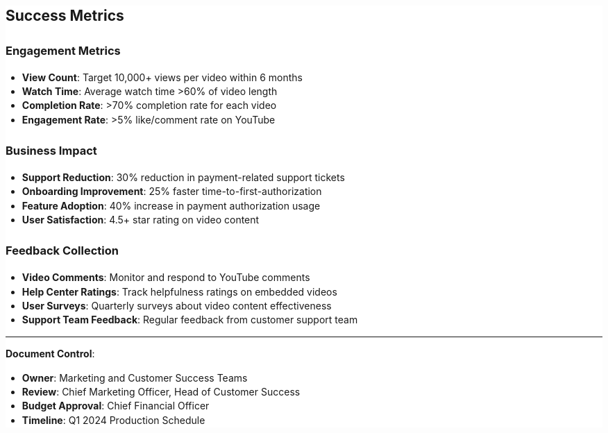
## Success Metrics

### Engagement Metrics
- **View Count**: Target 10,000+ views per video within 6 months
- **Watch Time**: Average watch time >60% of video length
- **Completion Rate**: >70% completion rate for each video
- **Engagement Rate**: >5% like/comment rate on YouTube

### Business Impact
- **Support Reduction**: 30% reduction in payment-related support tickets
- **Onboarding Improvement**: 25% faster time-to-first-authorization
- **Feature Adoption**: 40% increase in payment authorization usage
- **User Satisfaction**: 4.5+ star rating on video content

### Feedback Collection
- **Video Comments**: Monitor and respond to YouTube comments
- **Help Center Ratings**: Track helpfulness ratings on embedded videos
- **User Surveys**: Quarterly surveys about video content effectiveness
- **Support Team Feedback**: Regular feedback from customer support team

---

**Document Control**:
- **Owner**: Marketing and Customer Success Teams
- **Review**: Chief Marketing Officer, Head of Customer Success
- **Budget Approval**: Chief Financial Officer
- **Timeline**: Q1 2024 Production Schedule